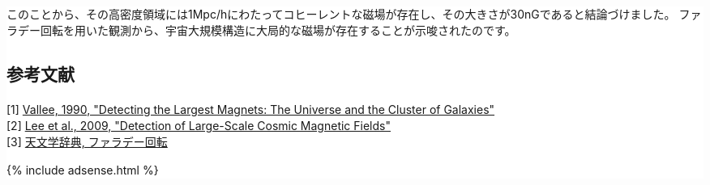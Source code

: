 このことから、その高密度領域には1Mpc/hにわたってコヒーレントな磁場が存在し、その大きさが30nGであると結論づけました。
ファラデー回転を用いた観測から、宇宙大規模構造に大局的な磁場が存在することが示唆されたのです。

## 参考文献

[1] [Vallee, 1990, "Detecting the Largest Magnets: The Universe and the Cluster of Galaxies"](https://ui.adsabs.harvard.edu/abs/1990ApJ...360....1V/abstract)  
[2] [Lee et al., 2009, "Detection of Large-Scale Cosmic Magnetic Fields"](https://arxiv.org/abs/0906.1631)  
[3] [天文学辞典, ファラデー回転](https://astro-dic.jp/faraday-rotation/)

{% include adsense.html %} 
